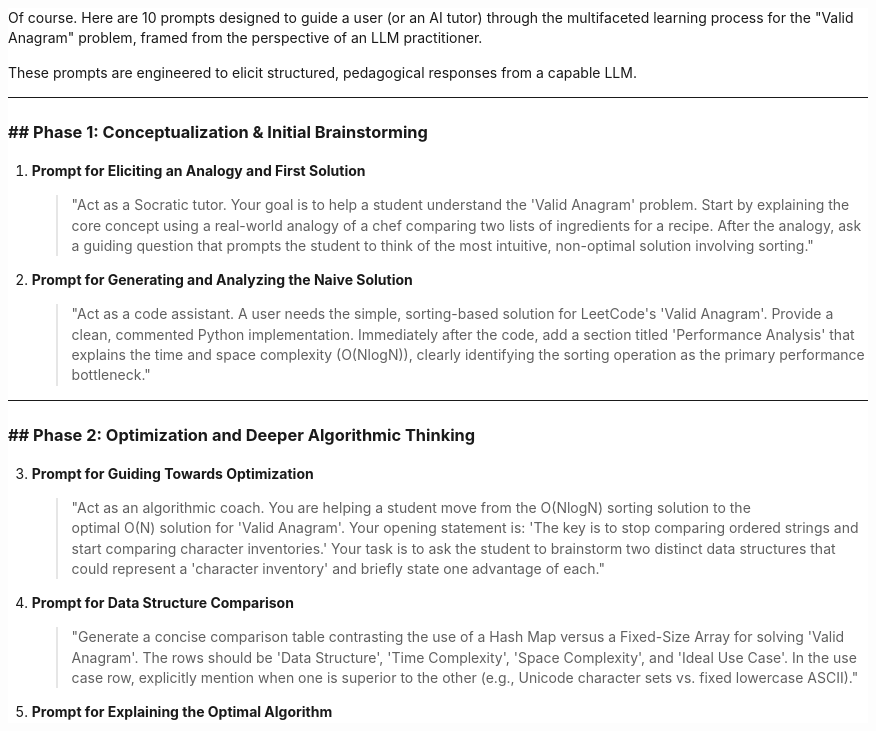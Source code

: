 Of course. Here are 10 prompts designed to guide a user (or an AI tutor) through the multifaceted learning
process for the "Valid Anagram" problem, framed from the perspective of an LLM practitioner.

These prompts are engineered to elicit structured, pedagogical responses from a capable LLM.

---

### ## Phase 1: Conceptualization & Initial Brainstorming

1. **Prompt for Eliciting an Analogy and First Solution**

    > "Act as a Socratic tutor. Your goal is to help a student understand the 'Valid Anagram' problem. Start
    > by explaining the core concept using a real-world analogy of a chef comparing two lists of ingredients
    > for a recipe. After the analogy, ask a guiding question that prompts the student to think of the most
    > intuitive, non-optimal solution involving sorting."

1. **Prompt for Generating and Analyzing the Naive Solution**

    > "Act as a code assistant. A user needs the simple, sorting-based solution for LeetCode's 'Valid
    > Anagram'. Provide a clean, commented Python implementation. Immediately after the code, add a section
    > titled 'Performance Analysis' that explains the time and space complexity (O(NlogN)), clearly
    > identifying the sorting operation as the primary performance bottleneck."

---

### ## Phase 2: Optimization and Deeper Algorithmic Thinking

3. **Prompt for Guiding Towards Optimization**

    > "Act as an algorithmic coach. You are helping a student move from the O(NlogN) sorting solution to the
    > optimal O(N) solution for 'Valid Anagram'. Your opening statement is: 'The key is to stop comparing
    > ordered strings and start comparing character inventories.' Your task is to ask the student to
    > brainstorm two distinct data structures that could represent a 'character inventory' and briefly state
    > one advantage of each."

1. **Prompt for Data Structure Comparison**

    > "Generate a concise comparison table contrasting the use of a Hash Map versus a Fixed-Size Array for
    > solving 'Valid Anagram'. The rows should be 'Data Structure', 'Time Complexity', 'Space Complexity', and
    > 'Ideal Use Case'. In the use case row, explicitly mention when one is superior to the other (e.g.,
    > Unicode character sets vs. fixed lowercase ASCII)."

1. **Prompt for Explaining the Optimal Algorithm**
